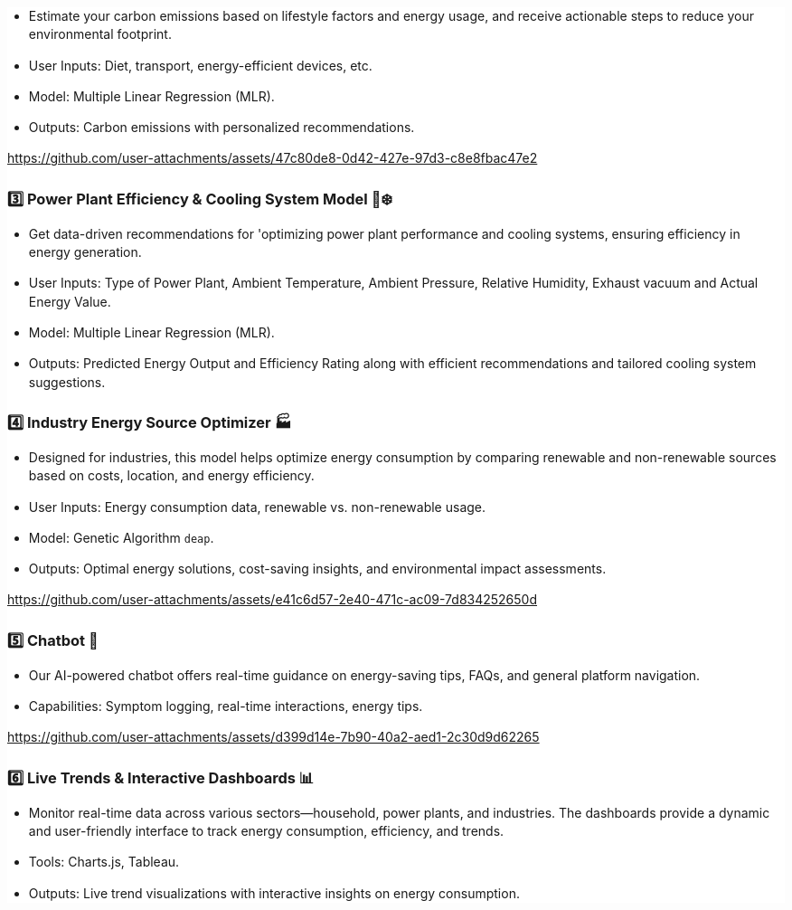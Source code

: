- Estimate your carbon emissions based on lifestyle factors and energy usage, and receive actionable steps to reduce your environmental footprint.

- User Inputs: Diet, transport, energy-efficient devices, etc.

- Model: Multiple Linear Regression (MLR).

- Outputs: Carbon emissions with personalized recommendations.

https://github.com/user-attachments/assets/47c80de8-0d42-427e-97d3-c8e8fbac47e2



### 3️⃣ Power Plant Efficiency & Cooling System Model 🔌❄️ 

- Get data-driven recommendations for 'optimizing power plant performance and cooling systems, ensuring efficiency in energy generation.

- User Inputs: Type of Power Plant, Ambient Temperature, Ambient Pressure, Relative Humidity, Exhaust vacuum and Actual Energy Value.

- Model: Multiple Linear Regression (MLR).

- Outputs: Predicted Energy Output and Efficiency Rating along with efficient recommendations and tailored cooling system suggestions.

### 4️⃣ Industry Energy Source Optimizer 🏭

- Designed for industries, this model helps optimize energy consumption by comparing renewable and non-renewable sources based on costs, location, and energy efficiency.

- User Inputs: Energy consumption data, renewable vs. non-renewable usage.

- Model: Genetic Algorithm `deap`.

- Outputs: Optimal energy solutions, cost-saving insights, and environmental impact assessments.


https://github.com/user-attachments/assets/e41c6d57-2e40-471c-ac09-7d834252650d


### 5️⃣ Chatbot 💬

- Our AI-powered chatbot offers real-time guidance on energy-saving tips, FAQs, and general platform navigation.

- Capabilities: Symptom logging, real-time interactions, energy tips.


https://github.com/user-attachments/assets/d399d14e-7b90-40a2-aed1-2c30d9d62265


### 6️⃣ Live Trends & Interactive Dashboards 📊

- Monitor real-time data across various sectors—household, power plants, and industries. The dashboards provide a dynamic and user-friendly interface to track energy consumption, efficiency, and trends.

- Tools: Charts.js, Tableau.

- Outputs: Live trend visualizations with interactive insights on energy consumption.
